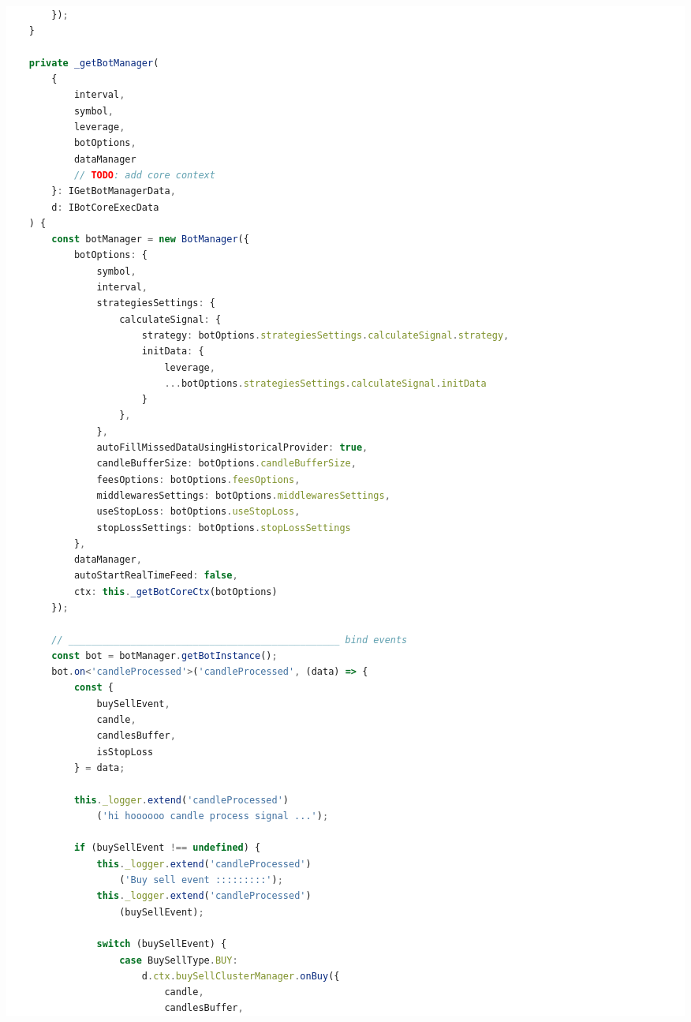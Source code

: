 ```ts
        });
    }

    private _getBotManager(
        {
            interval,
            symbol,
            leverage,
            botOptions,
            dataManager
            // TODO: add core context
        }: IGetBotManagerData,
        d: IBotCoreExecData
    ) {
        const botManager = new BotManager({
            botOptions: {
                symbol,
                interval,
                strategiesSettings: {
                    calculateSignal: {
                        strategy: botOptions.strategiesSettings.calculateSignal.strategy,
                        initData: {
                            leverage,
                            ...botOptions.strategiesSettings.calculateSignal.initData
                        }
                    },
                },
                autoFillMissedDataUsingHistoricalProvider: true,
                candleBufferSize: botOptions.candleBufferSize,
                feesOptions: botOptions.feesOptions,
                middlewaresSettings: botOptions.middlewaresSettings,
                useStopLoss: botOptions.useStopLoss,
                stopLossSettings: botOptions.stopLossSettings
            },
            dataManager,
            autoStartRealTimeFeed: false,
            ctx: this._getBotCoreCtx(botOptions)
        });

        // ________________________________________________ bind events
        const bot = botManager.getBotInstance();
        bot.on<'candleProcessed'>('candleProcessed', (data) => {
            const {
                buySellEvent,
                candle,
                candlesBuffer,
                isStopLoss
            } = data;

            this._logger.extend('candleProcessed')
                ('hi hoooooo candle process signal ...');

            if (buySellEvent !== undefined) {
                this._logger.extend('candleProcessed')
                    ('Buy sell event :::::::::');
                this._logger.extend('candleProcessed')
                    (buySellEvent);

                switch (buySellEvent) {
                    case BuySellType.BUY:
                        d.ctx.buySellClusterManager.onBuy({
                            candle,
                            candlesBuffer,
```